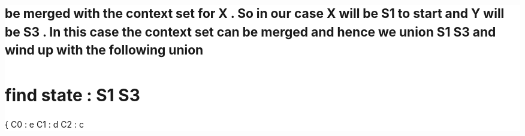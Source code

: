 be
merged
with
the
context
set
for
X
.
So
in
our
case
X
will
be
S1
to
start
and
Y
will
be
S3
.
In
this
case
the
context
set
can
be
merged
and
hence
we
union
S1
S3
and
wind
up
with
the
following
union
-
find
state
:
S1
S3
=
{
C0
:
e
C1
:
d
C2
:
c